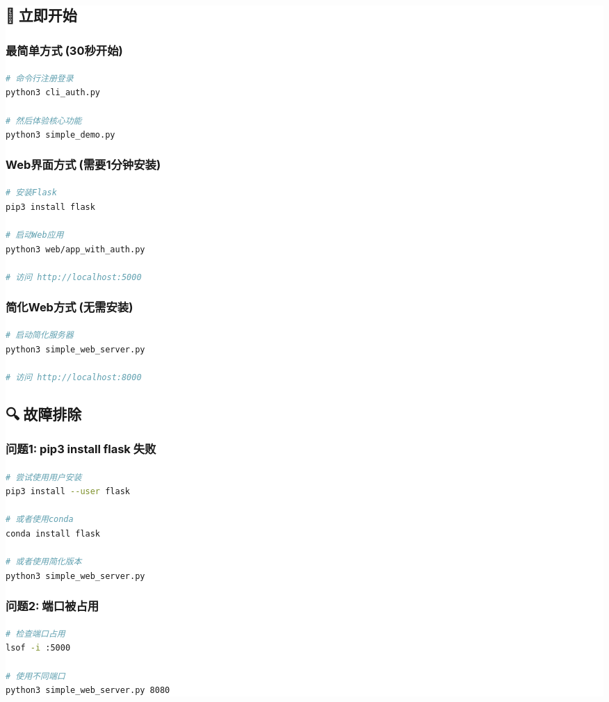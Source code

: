 ## 🚀 立即开始

### 最简单方式 (30秒开始)
```bash
# 命令行注册登录
python3 cli_auth.py

# 然后体验核心功能
python3 simple_demo.py
```

### Web界面方式 (需要1分钟安装)
```bash
# 安装Flask
pip3 install flask

# 启动Web应用
python3 web/app_with_auth.py

# 访问 http://localhost:5000
```

### 简化Web方式 (无需安装)
```bash
# 启动简化服务器
python3 simple_web_server.py

# 访问 http://localhost:8000
```

## 🔍 故障排除

### 问题1: pip3 install flask 失败
```bash
# 尝试使用用户安装
pip3 install --user flask

# 或者使用conda
conda install flask

# 或者使用简化版本
python3 simple_web_server.py
```

### 问题2: 端口被占用
```bash
# 检查端口占用
lsof -i :5000

# 使用不同端口
python3 simple_web_server.py 8080
```
